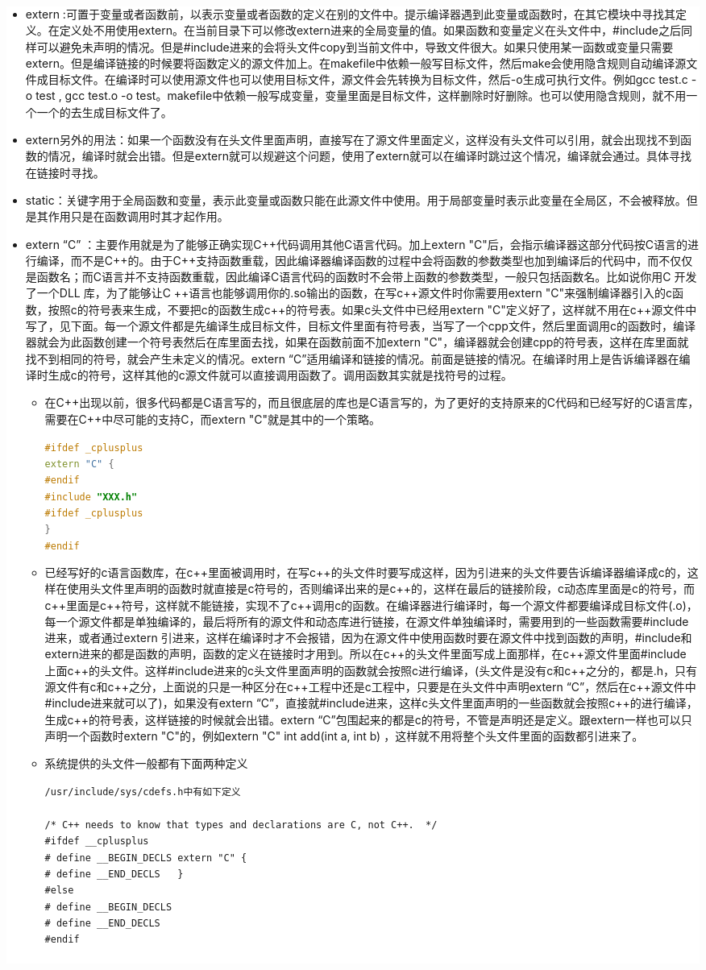 - extern :可置于变量或者函数前，以表示变量或者函数的定义在别的文件中。提示编译器遇到此变量或函数时，在其它模块中寻找其定义。在定义处不用使用extern。在当前目录下可以修改extern进来的全局变量的值。如果函数和变量定义在头文件中，#include之后同样可以避免未声明的情况。但是#include进来的会将头文件copy到当前文件中，导致文件很大。如果只使用某一函数或变量只需要extern。但是编译链接的时候要将函数定义的源文件加上。在makefile中依赖一般写目标文件，然后make会使用隐含规则自动编译源文件成目标文件。在编译时可以使用源文件也可以使用目标文件，源文件会先转换为目标文件，然后-o生成可执行文件。例如gcc test.c -o test , gcc test.o -o test。makefile中依赖一般写成变量，变量里面是目标文件，这样删除时好删除。也可以使用隐含规则，就不用一个一个的去生成目标文件了。

- extern另外的用法：如果一个函数没有在头文件里面声明，直接写在了源文件里面定义，这样没有头文件可以引用，就会出现找不到函数的情况，编译时就会出错。但是extern就可以规避这个问题，使用了extern就可以在编译时跳过这个情况，编译就会通过。具体寻找在链接时寻找。

- static：关键字用于全局函数和变量，表示此变量或函数只能在此源文件中使用。用于局部变量时表示此变量在全局区，不会被释放。但是其作用只是在函数调用时其才起作用。

- extern “C” ：主要作用就是为了能够正确实现C++代码调用其他C语言代码。加上extern "C"后，会指示编译器这部分代码按C语言的进行编译，而不是C++的。由于C++支持函数重载，因此编译器编译函数的过程中会将函数的参数类型也加到编译后的代码中，而不仅仅是函数名；而C语言并不支持函数重载，因此编译C语言代码的函数时不会带上函数的参数类型，一般只包括函数名。比如说你用C 开发了一个DLL 库，为了能够让C ++语言也能够调用你的.so输出的函数，在写c++源文件时你需要用extern "C"来强制编译器引入的c函数，按照c的符号表来生成，不要把c的函数生成c++的符号表。如果c头文件中已经用extern "C"定义好了，这样就不用在c++源文件中写了，见下面。每一个源文件都是先编译生成目标文件，目标文件里面有符号表，当写了一个cpp文件，然后里面调用c的函数时，编译器就会为此函数创建一个符号表然后在库里面去找，如果在函数前面不加extern "C"，编译器就会创建cpp的符号表，这样在库里面就找不到相同的符号，就会产生未定义的情况。extern “C”适用编译和链接的情况。前面是链接的情况。在编译时用上是告诉编译器在编译时生成c的符号，这样其他的c源文件就可以直接调用函数了。调用函数其实就是找符号的过程。

  - 在C++出现以前，很多代码都是C语言写的，而且很底层的库也是C语言写的，为了更好的支持原来的C代码和已经写好的C语言库，需要在C++中尽可能的支持C，而extern "C"就是其中的一个策略。

    ```c++
    #ifdef _cplusplus
    extern "C" {
    #endif
    #include "XXX.h"
    #ifdef _cplusplus
    }
    #endif
    ```

  - 已经写好的c语言函数库，在c++里面被调用时，在写c++的头文件时要写成这样，因为引进来的头文件要告诉编译器编译成c的，这样在使用头文件里声明的函数时就直接是c符号的，否则编译出来的是c++的，这样在最后的链接阶段，c动态库里面是c的符号，而c++里面是c++符号，这样就不能链接，实现不了c++调用c的函数。在编译器进行编译时，每一个源文件都要编译成目标文件(.o)，每一个源文件都是单独编译的，最后将所有的源文件和动态库进行链接，在源文件单独编译时，需要用到的一些函数需要#include进来，或者通过extern 引进来，这样在编译时才不会报错，因为在源文件中使用函数时要在源文件中找到函数的声明，#include和extern进来的都是函数的声明，函数的定义在链接时才用到。所以在c++的头文件里面写成上面那样，在c++源文件里面#include 上面c++的头文件。这样#include进来的c头文件里面声明的函数就会按照c进行编译，(头文件是没有c和c++之分的，都是.h，只有源文件有c和c++之分，上面说的只是一种区分在c++工程中还是c工程中，只要是在头文件中声明extern “C”，然后在c++源文件中#include进来就可以了)，如果没有extern “C”，直接就#include进来，这样c头文件里面声明的一些函数就会按照c++的进行编译，生成c++的符号表，这样链接的时候就会出错。extern “C”包围起来的都是c的符号，不管是声明还是定义。跟extern一样也可以只声明一个函数时extern "C"的，例如extern "C" int add(int a, int b) ，这样就不用将整个头文件里面的函数都引进来了。

  - 系统提供的头文件一般都有下面两种定义
  
    ```
    /usr/include/sys/cdefs.h中有如下定义
    
    /* C++ needs to know that types and declarations are C, not C++.  */                                                    
    #ifdef __cplusplus                                                                             
    # define __BEGIN_DECLS extern "C" {                                                                                    
    # define __END_DECLS   }                                                                                        
    #else                                                                                           
    # define __BEGIN_DECLS                                                                   
    # define __END_DECLS                                                                               
    #endif   
    